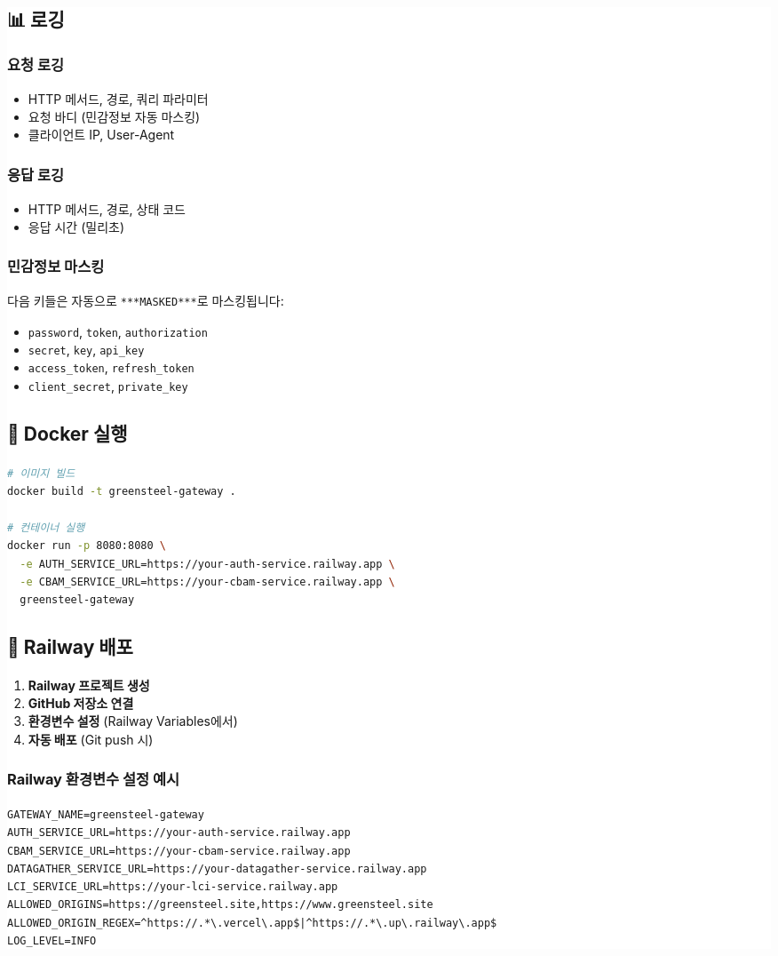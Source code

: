 ## 📊 로깅

### 요청 로깅
- HTTP 메서드, 경로, 쿼리 파라미터
- 요청 바디 (민감정보 자동 마스킹)
- 클라이언트 IP, User-Agent

### 응답 로깅
- HTTP 메서드, 경로, 상태 코드
- 응답 시간 (밀리초)

### 민감정보 마스킹
다음 키들은 자동으로 `***MASKED***`로 마스킹됩니다:
- `password`, `token`, `authorization`
- `secret`, `key`, `api_key`
- `access_token`, `refresh_token`
- `client_secret`, `private_key`

## 🐳 Docker 실행

```bash
# 이미지 빌드
docker build -t greensteel-gateway .

# 컨테이너 실행
docker run -p 8080:8080 \
  -e AUTH_SERVICE_URL=https://your-auth-service.railway.app \
  -e CBAM_SERVICE_URL=https://your-cbam-service.railway.app \
  greensteel-gateway
```

## 🚂 Railway 배포

1. **Railway 프로젝트 생성**
2. **GitHub 저장소 연결**
3. **환경변수 설정** (Railway Variables에서)
4. **자동 배포** (Git push 시)

### Railway 환경변수 설정 예시
```
GATEWAY_NAME=greensteel-gateway
AUTH_SERVICE_URL=https://your-auth-service.railway.app
CBAM_SERVICE_URL=https://your-cbam-service.railway.app
DATAGATHER_SERVICE_URL=https://your-datagather-service.railway.app
LCI_SERVICE_URL=https://your-lci-service.railway.app
ALLOWED_ORIGINS=https://greensteel.site,https://www.greensteel.site
ALLOWED_ORIGIN_REGEX=^https://.*\.vercel\.app$|^https://.*\.up\.railway\.app$
LOG_LEVEL=INFO
```
